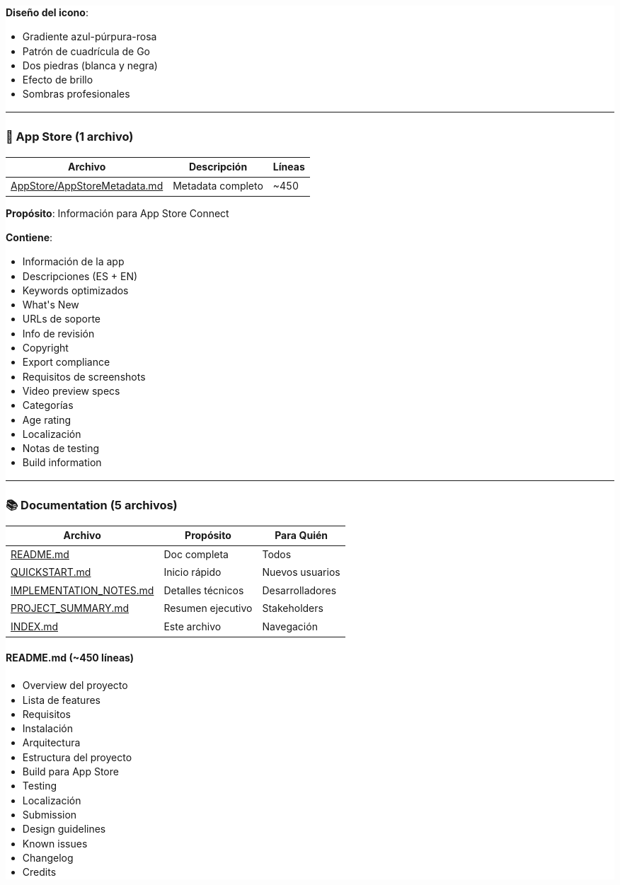 **Diseño del icono**:
- Gradiente azul-púrpura-rosa
- Patrón de cuadrícula de Go
- Dos piedras (blanca y negra)
- Efecto de brillo
- Sombras profesionales

---

### 🏪 App Store (1 archivo)

| Archivo | Descripción | Líneas |
|---------|-------------|---------|
| [AppStore/AppStoreMetadata.md](AppStore/AppStoreMetadata.md) | Metadata completo | ~450 |

**Propósito**: Información para App Store Connect

**Contiene**:
- Información de la app
- Descripciones (ES + EN)
- Keywords optimizados
- What's New
- URLs de soporte
- Info de revisión
- Copyright
- Export compliance
- Requisitos de screenshots
- Video preview specs
- Categorías
- Age rating
- Localización
- Notas de testing
- Build information

---

### 📚 Documentation (5 archivos)

| Archivo | Propósito | Para Quién |
|---------|-----------|------------|
| [README.md](README.md) | Doc completa | Todos |
| [QUICKSTART.md](QUICKSTART.md) | Inicio rápido | Nuevos usuarios |
| [IMPLEMENTATION_NOTES.md](IMPLEMENTATION_NOTES.md) | Detalles técnicos | Desarrolladores |
| [PROJECT_SUMMARY.md](PROJECT_SUMMARY.md) | Resumen ejecutivo | Stakeholders |
| [INDEX.md](INDEX.md) | Este archivo | Navegación |

#### README.md (~450 líneas)
- Overview del proyecto
- Lista de features
- Requisitos
- Instalación
- Arquitectura
- Estructura del proyecto
- Build para App Store
- Testing
- Localización
- Submission
- Design guidelines
- Known issues
- Changelog
- Credits
